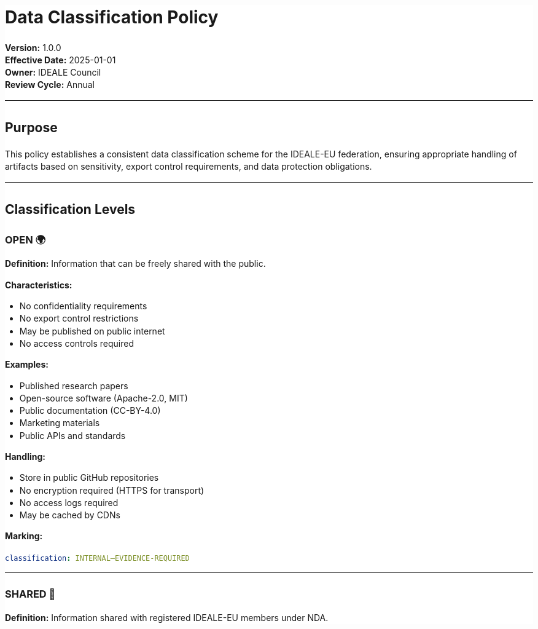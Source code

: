 # Data Classification Policy

**Version:** 1.0.0  
**Effective Date:** 2025-01-01  
**Owner:** IDEALE Council  
**Review Cycle:** Annual

---

## Purpose

This policy establishes a consistent data classification scheme for the IDEALE-EU federation, ensuring appropriate handling of artifacts based on sensitivity, export control requirements, and data protection obligations.

---

## Classification Levels

### OPEN 🌍

**Definition:** Information that can be freely shared with the public.

**Characteristics:**
- No confidentiality requirements
- No export control restrictions
- May be published on public internet
- No access controls required

**Examples:**
- Published research papers
- Open-source software (Apache-2.0, MIT)
- Public documentation (CC-BY-4.0)
- Marketing materials
- Public APIs and standards

**Handling:**
- Store in public GitHub repositories
- No encryption required (HTTPS for transport)
- No access logs required
- May be cached by CDNs

**Marking:**
```yaml
classification: INTERNAL–EVIDENCE-REQUIRED
```

---

### SHARED 🤝

**Definition:** Information shared with registered IDEALE-EU members under NDA.

